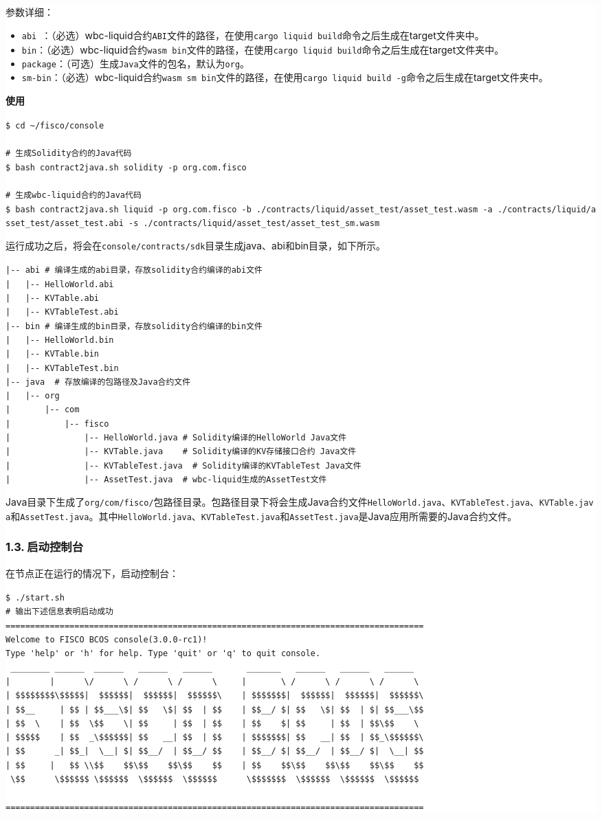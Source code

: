 参数详细：

- `abi `：（必选）wbc-liquid合约`ABI`文件的路径，在使用`cargo liquid build`命令之后生成在target文件夹中。
- `bin`：（必选）wbc-liquid合约`wasm bin`文件的路径，在使用`cargo liquid build`命令之后生成在target文件夹中。
- `package`：（可选）生成`Java`文件的包名，默认为`org`。
- `sm-bin`：（必选）wbc-liquid合约`wasm sm bin`文件的路径，在使用`cargo liquid build -g`命令之后生成在target文件夹中。

**使用**

```shell
$ cd ~/fisco/console

# 生成Solidity合约的Java代码
$ bash contract2java.sh solidity -p org.com.fisco

# 生成wbc-liquid合约的Java代码
$ bash contract2java.sh liquid -p org.com.fisco -b ./contracts/liquid/asset_test/asset_test.wasm -a ./contracts/liquid/asset_test/asset_test.abi -s ./contracts/liquid/asset_test/asset_test_sm.wasm 
```

运行成功之后，将会在`console/contracts/sdk`目录生成java、abi和bin目录，如下所示。

```shell
|-- abi # 编译生成的abi目录，存放solidity合约编译的abi文件
|   |-- HelloWorld.abi
|   |-- KVTable.abi
|   |-- KVTableTest.abi
|-- bin # 编译生成的bin目录，存放solidity合约编译的bin文件
|   |-- HelloWorld.bin
|   |-- KVTable.bin
|   |-- KVTableTest.bin
|-- java  # 存放编译的包路径及Java合约文件
|   |-- org
|       |-- com
|           |-- fisco
|               |-- HelloWorld.java # Solidity编译的HelloWorld Java文件
|               |-- KVTable.java    # Solidity编译的KV存储接口合约 Java文件
|               |-- KVTableTest.java  # Solidity编译的KVTableTest Java文件
|               |-- AssetTest.java  # wbc-liquid生成的AssetTest文件
```

Java目录下生成了`org/com/fisco/`包路径目录。包路径目录下将会生成Java合约文件`HelloWorld.java`、`KVTableTest.java`、`KVTable.java`和`AssetTest.java`。其中`HelloWorld.java`、`KVTableTest.java`和`AssetTest.java`是Java应用所需要的Java合约文件。

### 1.3. 启动控制台

在节点正在运行的情况下，启动控制台：

```shell
$ ./start.sh
# 输出下述信息表明启动成功
=====================================================================================
Welcome to FISCO BCOS console(3.0.0-rc1)!
Type 'help' or 'h' for help. Type 'quit' or 'q' to quit console.
 ________ ______  ______   ______   ______       _______   ______   ______   ______
|        |      \/      \ /      \ /      \     |       \ /      \ /      \ /      \
| $$$$$$$$\$$$$$|  $$$$$$|  $$$$$$|  $$$$$$\    | $$$$$$$|  $$$$$$|  $$$$$$|  $$$$$$\
| $$__     | $$ | $$___\$| $$   \$| $$  | $$    | $$__/ $| $$   \$| $$  | $| $$___\$$
| $$  \    | $$  \$$    \| $$     | $$  | $$    | $$    $| $$     | $$  | $$\$$    \
| $$$$$    | $$  _\$$$$$$| $$   __| $$  | $$    | $$$$$$$| $$   __| $$  | $$_\$$$$$$\
| $$      _| $$_|  \__| $| $$__/  | $$__/ $$    | $$__/ $| $$__/  | $$__/ $|  \__| $$
| $$     |   $$ \\$$    $$\$$    $$\$$    $$    | $$    $$\$$    $$\$$    $$\$$    $$
 \$$      \$$$$$$ \$$$$$$  \$$$$$$  \$$$$$$      \$$$$$$$  \$$$$$$  \$$$$$$  \$$$$$$

=====================================================================================
```
